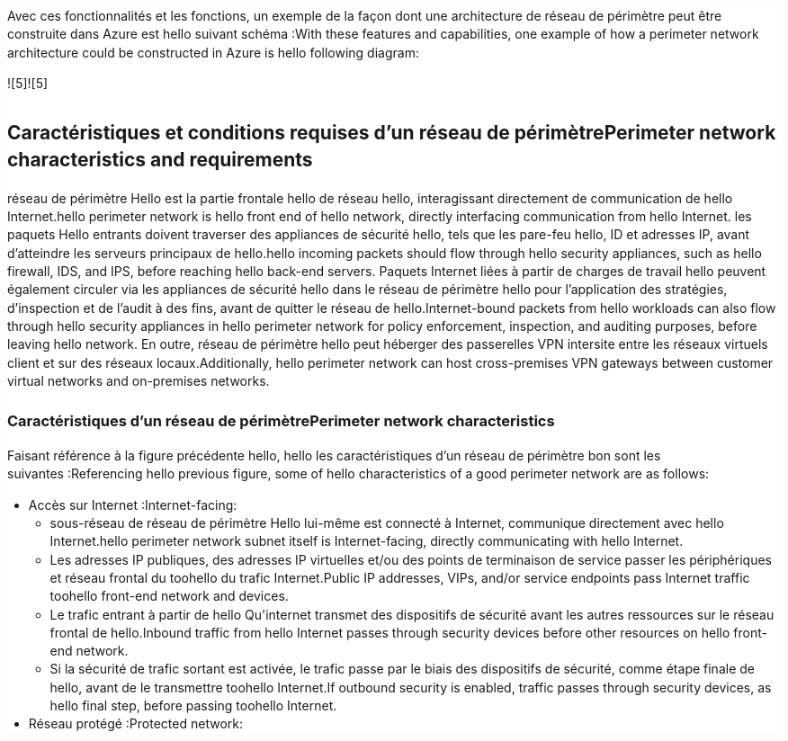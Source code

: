 <span data-ttu-id="3c9e0-207">Avec ces fonctionnalités et les fonctions, un exemple de la façon dont une architecture de réseau de périmètre peut être construite dans Azure est hello suivant schéma :</span><span class="sxs-lookup"><span data-stu-id="3c9e0-207">With these features and capabilities, one example of how a perimeter network architecture could be constructed in Azure is hello following diagram:</span></span>

<span data-ttu-id="3c9e0-208">![5]</span><span class="sxs-lookup"><span data-stu-id="3c9e0-208">![5]</span></span>

## <a name="perimeter-network-characteristics-and-requirements"></a><span data-ttu-id="3c9e0-209">Caractéristiques et conditions requises d’un réseau de périmètre</span><span class="sxs-lookup"><span data-stu-id="3c9e0-209">Perimeter network characteristics and requirements</span></span>
<span data-ttu-id="3c9e0-210">réseau de périmètre Hello est la partie frontale hello de réseau hello, interagissant directement de communication de hello Internet.</span><span class="sxs-lookup"><span data-stu-id="3c9e0-210">hello perimeter network is hello front end of hello network, directly interfacing communication from hello Internet.</span></span> <span data-ttu-id="3c9e0-211">les paquets Hello entrants doivent traverser des appliances de sécurité hello, tels que les pare-feu hello, ID et adresses IP, avant d’atteindre les serveurs principaux de hello.</span><span class="sxs-lookup"><span data-stu-id="3c9e0-211">hello incoming packets should flow through hello security appliances, such as hello firewall, IDS, and IPS, before reaching hello back-end servers.</span></span> <span data-ttu-id="3c9e0-212">Paquets Internet liées à partir de charges de travail hello peuvent également circuler via les appliances de sécurité hello dans le réseau de périmètre hello pour l’application des stratégies, d’inspection et de l’audit à des fins, avant de quitter le réseau de hello.</span><span class="sxs-lookup"><span data-stu-id="3c9e0-212">Internet-bound packets from hello workloads can also flow through hello security appliances in hello perimeter network for policy enforcement, inspection, and auditing purposes, before leaving hello network.</span></span> <span data-ttu-id="3c9e0-213">En outre, réseau de périmètre hello peut héberger des passerelles VPN intersite entre les réseaux virtuels client et sur des réseaux locaux.</span><span class="sxs-lookup"><span data-stu-id="3c9e0-213">Additionally, hello perimeter network can host cross-premises VPN gateways between customer virtual networks and on-premises networks.</span></span>

### <a name="perimeter-network-characteristics"></a><span data-ttu-id="3c9e0-214">Caractéristiques d’un réseau de périmètre</span><span class="sxs-lookup"><span data-stu-id="3c9e0-214">Perimeter network characteristics</span></span>
<span data-ttu-id="3c9e0-215">Faisant référence à la figure précédente hello, hello les caractéristiques d’un réseau de périmètre bon sont les suivantes :</span><span class="sxs-lookup"><span data-stu-id="3c9e0-215">Referencing hello previous figure, some of hello characteristics of a good perimeter network are as follows:</span></span>

* <span data-ttu-id="3c9e0-216">Accès sur Internet :</span><span class="sxs-lookup"><span data-stu-id="3c9e0-216">Internet-facing:</span></span>
  * <span data-ttu-id="3c9e0-217">sous-réseau de réseau de périmètre Hello lui-même est connecté à Internet, communique directement avec hello Internet.</span><span class="sxs-lookup"><span data-stu-id="3c9e0-217">hello perimeter network subnet itself is Internet-facing, directly communicating with hello Internet.</span></span>
  * <span data-ttu-id="3c9e0-218">Les adresses IP publiques, des adresses IP virtuelles et/ou des points de terminaison de service passer les périphériques et réseau frontal du toohello du trafic Internet.</span><span class="sxs-lookup"><span data-stu-id="3c9e0-218">Public IP addresses, VIPs, and/or service endpoints pass Internet traffic toohello front-end network and devices.</span></span>
  * <span data-ttu-id="3c9e0-219">Le trafic entrant à partir de hello Qu'internet transmet des dispositifs de sécurité avant les autres ressources sur le réseau frontal de hello.</span><span class="sxs-lookup"><span data-stu-id="3c9e0-219">Inbound traffic from hello Internet passes through security devices before other resources on hello front-end network.</span></span>
  * <span data-ttu-id="3c9e0-220">Si la sécurité de trafic sortant est activée, le trafic passe par le biais des dispositifs de sécurité, comme étape finale de hello, avant de le transmettre toohello Internet.</span><span class="sxs-lookup"><span data-stu-id="3c9e0-220">If outbound security is enabled, traffic passes through security devices, as hello final step, before passing toohello Internet.</span></span>
* <span data-ttu-id="3c9e0-221">Réseau protégé :</span><span class="sxs-lookup"><span data-stu-id="3c9e0-221">Protected network:</span></span>
